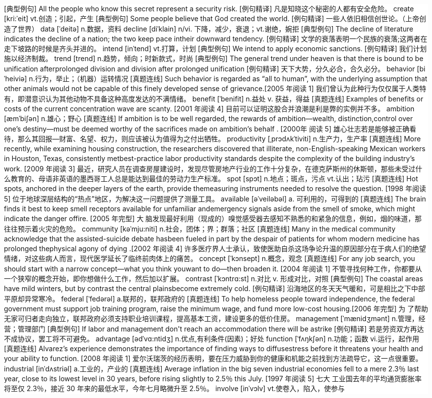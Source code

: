 [典型例句] All the people who know this secret represent a security risk. [例句精译] 凡是知晓这个秘密的人都有安全危险。
create [kri:ˈeit] vt.创造；引起，产生
[典型例句] Some people believe that God created the world.
[例句精译] 一些人依旧相信创世论。（上帝创造了世界）
data [ˈdeitə] n.数据，资料
decline [diˈklain] n/vi. 下降，减少，衰退；vt.谢绝，婉拒
[典型例句] The decline of literature indicates the decline of a nation; the two keep pace intheir downward tendency.
[例句精译] 文学的衰落表明一个民族的衰落;这两者在走下坡路的时候是齐头并进的。 intend [inˈtend] vt.打算，计划
[典型例句] We intend to apply economic sanctions. [例句精译] 我们计划施以经济制裁。
trend [trend] n.趋势，倾向；时新款式，时尚
[典型例句] The general trend under heaven is that there is bound to be unification afterprolonged division and division after prolonged unification
[例句精译] 天下大势，分久必合，合久必分。
behavior [biˈheiviə] n.行为，举止；（机器）运转情况
[真题连线] Such behavior is regarded as “all to human”, with the underlying assumption that other animals would not be capable of this finely developed sense of grievance.[2005 年阅读 1] 我们曾认为此种行为仅仅属于人类特有，即潜意识认为其他动物不具备这种高度发达的不满情绪。 benefit [ˈbenifit] n.益处 v. 获益，得益
[真题连线] Examples of benefits or costs of the current concentration wave are scanty. [2001 年阅读 4] 目前可以证明这股合并浪潮是利是弊的实例并不多。
ambition [æmˈbiʃən] n.雄心；野心
[真题连线] If ambition is to be well regarded, the rewards of ambition—wealth, distinction,control over one’s destiny—must be deemed worthy of the sacrifices made on ambition’s behalf . [2000年
阅读 5] 雄心壮志若是能够被正确看待，那么其回报—财富、名望、权力，则应该被认为值得为之付出牺牲。
productivity [ˌprɔdʌkˈtiviti] n.生产力，生产率
[真题连线] More recently, while examining housing construction, the researchers discovered that illiterate, non-English-speaking Mexican workers in Houston, Texas, consistently metbest-practice labor productivity standards despite the complexity of the building industry’s work. [2009 年阅读
3] 最近，研究人员在调查房屋建设时，发现尽管房地产行业的工作十分复杂，在德克萨斯州的休斯顿，那些未受过什么教育的、母语非英语的墨西哥工人总是能达到最佳的劳动力生产标准。
spot [spɔt] n.地点；斑点，污点 vt.认出；玷污
[真题连线] Hot spots, anchored in the deeper layers of the earth, provide themeasuring
instruments needed to resolve the question. [1998 年阅读 5] 位于地球深层结构的“热点”地区，为解决这一问题提供了测量工具。
available [əˈveiləbəl] a. 可利用的，可得到的
[真题连线] The brain finds it best to keep smell receptors available for unfamiliar andemergency signals aside from the smell of smoke, which might indicate the danger offire.	[2005 年完型] 大
脑发现最好利用（现成的）嗅觉感受器去感知不熟悉的和紧急的信息，例如，烟的味道，那往往预示着火灾的危险。
community [kəˈmju:niti] n.社会，团体；界；群落；社区
[真题连线] Many in the medical community acknowledge that the assisted-suicide debate hasbeen fueled in part by the despair of patients for whom modern medicine has prolonged thephysical
agony of dying .[2002 年阅读 4] 许多医疗界人士承认，致使医助自杀这场争论升温的原因部分在于病人们的绝望情绪，对这些病人而言，现代医学延长了临终前肉体上的痛苦。 concept [ˈkɔnsept] n.概念，观念
[真题连线] For any job search, you should start with a narrow concept—what you think youwant to do—then broaden it. [2004 年阅读 1] 不管寻找何种工作，你都要从一个狭窄的概念开始，即你想做什么工作，然后加以扩展。
contrast [ˈkɔntrɑ:st] n.对比 v. 形成对比，对照
[典型例句] The coastal areas have mild winters, but by contrast the central plainsbecome extremely cold.
[例句精译] 沿海地区的冬天天气暖和，可是相比之下中部平原却异常寒冷。
federal [ˈfedərəl] a.联邦的，联邦政府的
[真题连线] To help homeless people toward independence, the federal government must support job training program, raise the minimum wage, and fund more low-cost housing.[2006 年完型] 为
了帮助无家可归者走向独立，联邦政府必须支持职业培训课程，提高基本工资，建设更多的低价住房。
management [ˈmænidʒmənt] n.管理，经营；管理部门
[典型例句] If labor and management don't reach an accommodation there will be astrike [例句精译] 若是劳资双方再达不成协议，罢工将不可避免。
advantage [ədˈvɑ:ntidʒ] n.优点,有利条件(因素)；好处
function [ˈfʌŋkʃən] n.功能；函数 vi.运行，起作用
[真题连线] Alvarez’s experience demonstrates the importance of finding ways to diffusestress before it threatens your health and your ability to function. [2008 年阅读 1] 爱尔沃瑞茨的经历表明，要在压力威胁到你的健康和机能之前找到方法疏导它，这一点很重要。
industrial [inˈdʌstriəl] a.工业的，产业的
[真题连线] Average inflation in the big seven industrial economies fell to a mere 2.3％ last year, close to its lowest level in 30 years, before rising slightly to 2.5％ this July. [1997 年阅读 5] 七大
工业国去年的平均通货膨胀率将至仅 2.3％，接近 30 年来的最低水平，今年七月略微升至
2.5％。 involve [inˈvɔlv] vt.使卷入，陷入，使参与